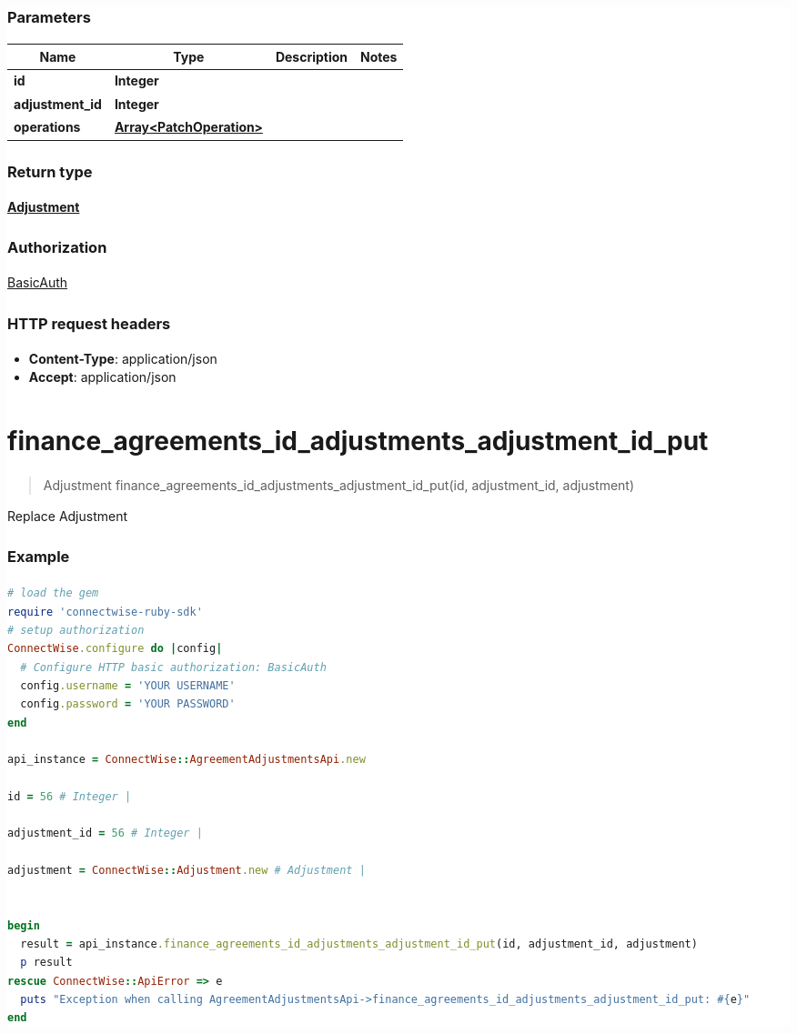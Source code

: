 ### Parameters

Name | Type | Description  | Notes
------------- | ------------- | ------------- | -------------
 **id** | **Integer**|  | 
 **adjustment_id** | **Integer**|  | 
 **operations** | [**Array&lt;PatchOperation&gt;**](PatchOperation.md)|  | 

### Return type

[**Adjustment**](Adjustment.md)

### Authorization

[BasicAuth](../README.md#BasicAuth)

### HTTP request headers

 - **Content-Type**: application/json
 - **Accept**: application/json



# **finance_agreements_id_adjustments_adjustment_id_put**
> Adjustment finance_agreements_id_adjustments_adjustment_id_put(id, adjustment_id, adjustment)



Replace Adjustment

### Example
```ruby
# load the gem
require 'connectwise-ruby-sdk'
# setup authorization
ConnectWise.configure do |config|
  # Configure HTTP basic authorization: BasicAuth
  config.username = 'YOUR USERNAME'
  config.password = 'YOUR PASSWORD'
end

api_instance = ConnectWise::AgreementAdjustmentsApi.new

id = 56 # Integer | 

adjustment_id = 56 # Integer | 

adjustment = ConnectWise::Adjustment.new # Adjustment | 


begin
  result = api_instance.finance_agreements_id_adjustments_adjustment_id_put(id, adjustment_id, adjustment)
  p result
rescue ConnectWise::ApiError => e
  puts "Exception when calling AgreementAdjustmentsApi->finance_agreements_id_adjustments_adjustment_id_put: #{e}"
end
```
